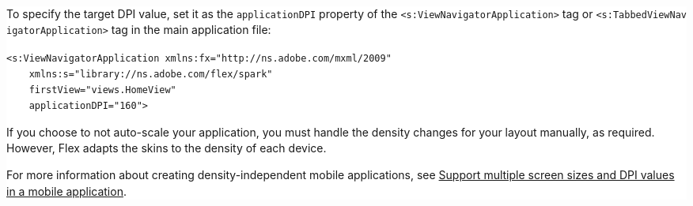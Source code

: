 To specify the target DPI value, set it as the `applicationDPI` property of the
`<s:ViewNavigatorApplication>` tag or `<s:TabbedViewNavigatorApplication>` tag
in the main application file:

    <s:ViewNavigatorApplication xmlns:fx="http://ns.adobe.com/mxml/2009"
    	xmlns:s="library://ns.adobe.com/flex/spark"
    	firstView="views.HomeView"
    	applicationDPI="160">

If you choose to not auto-scale your application, you must handle the density
changes for your layout manually, as required. However, Flex adapts the skins to
the density of each device.

For more information about creating density-independent mobile applications, see
[Support multiple screen sizes and DPI values in a mobile application](../application-design-and-workflow/support-multiple-screen-sizes-and-dpi-values-in-a-mobile-application.md).
